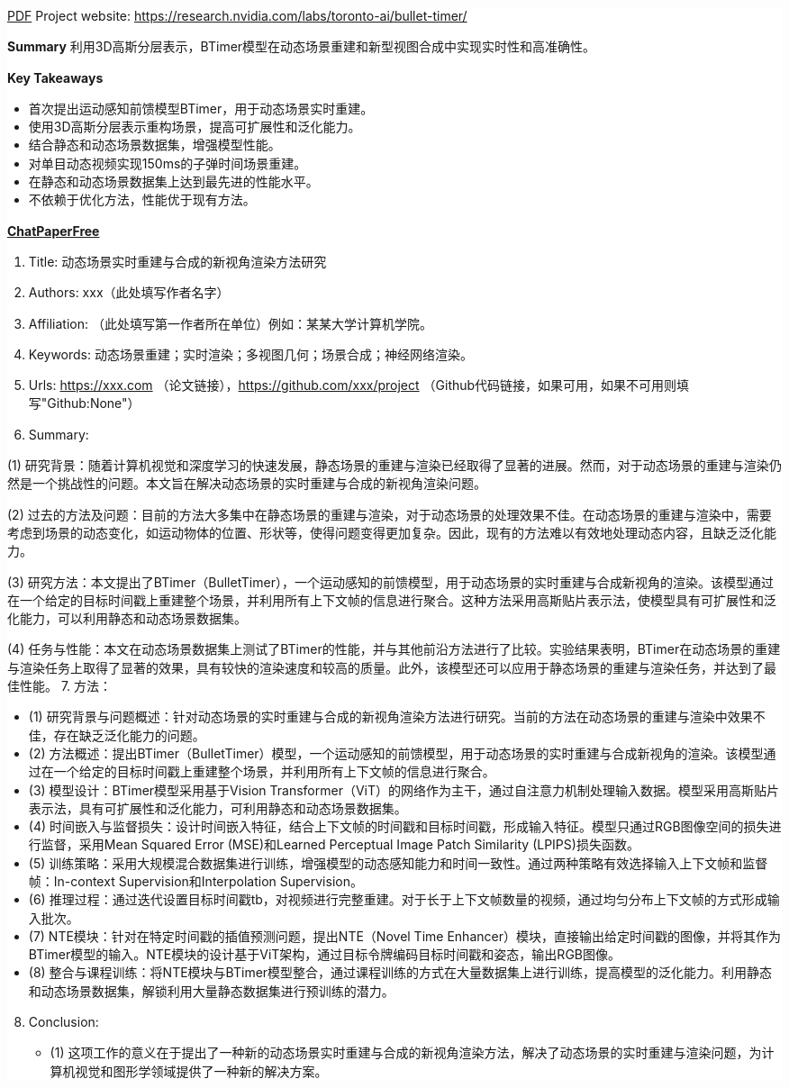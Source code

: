 [PDF](http://arxiv.org/abs/2412.03526v1) Project website:   https://research.nvidia.com/labs/toronto-ai/bullet-timer/

**Summary**
利用3D高斯分层表示，BTimer模型在动态场景重建和新型视图合成中实现实时性和高准确性。

**Key Takeaways**
- 首次提出运动感知前馈模型BTimer，用于动态场景实时重建。
- 使用3D高斯分层表示重构场景，提高可扩展性和泛化能力。
- 结合静态和动态场景数据集，增强模型性能。
- 对单目动态视频实现150ms的子弹时间场景重建。
- 在静态和动态场景数据集上达到最先进的性能水平。
- 不依赖于优化方法，性能优于现有方法。

**[ChatPaperFree](https://huggingface.co/spaces/Kedreamix/ChatPaperFree)**

1. Title: 动态场景实时重建与合成的新视角渲染方法研究

2. Authors: xxx（此处填写作者名字）

3. Affiliation: （此处填写第一作者所在单位）例如：某某大学计算机学院。

4. Keywords: 动态场景重建；实时渲染；多视图几何；场景合成；神经网络渲染。

5. Urls: https://xxx.com （论文链接），https://github.com/xxx/project （Github代码链接，如果可用，如果不可用则填写"Github:None"）

6. Summary: 

(1) 研究背景：随着计算机视觉和深度学习的快速发展，静态场景的重建与渲染已经取得了显著的进展。然而，对于动态场景的重建与渲染仍然是一个挑战性的问题。本文旨在解决动态场景的实时重建与合成的新视角渲染问题。

(2) 过去的方法及问题：目前的方法大多集中在静态场景的重建与渲染，对于动态场景的处理效果不佳。在动态场景的重建与渲染中，需要考虑到场景的动态变化，如运动物体的位置、形状等，使得问题变得更加复杂。因此，现有的方法难以有效地处理动态内容，且缺乏泛化能力。

(3) 研究方法：本文提出了BTimer（BulletTimer），一个运动感知的前馈模型，用于动态场景的实时重建与合成新视角的渲染。该模型通过在一个给定的目标时间戳上重建整个场景，并利用所有上下文帧的信息进行聚合。这种方法采用高斯贴片表示法，使模型具有可扩展性和泛化能力，可以利用静态和动态场景数据集。

(4) 任务与性能：本文在动态场景数据集上测试了BTimer的性能，并与其他前沿方法进行了比较。实验结果表明，BTimer在动态场景的重建与渲染任务上取得了显著的效果，具有较快的渲染速度和较高的质量。此外，该模型还可以应用于静态场景的重建与渲染任务，并达到了最佳性能。
7. 方法：

* (1) 研究背景与问题概述：针对动态场景的实时重建与合成的新视角渲染方法进行研究。当前的方法在动态场景的重建与渲染中效果不佳，存在缺乏泛化能力的问题。
* (2) 方法概述：提出BTimer（BulletTimer）模型，一个运动感知的前馈模型，用于动态场景的实时重建与合成新视角的渲染。该模型通过在一个给定的目标时间戳上重建整个场景，并利用所有上下文帧的信息进行聚合。
* (3) 模型设计：BTimer模型采用基于Vision Transformer（ViT）的网络作为主干，通过自注意力机制处理输入数据。模型采用高斯贴片表示法，具有可扩展性和泛化能力，可利用静态和动态场景数据集。
* (4) 时间嵌入与监督损失：设计时间嵌入特征，结合上下文帧的时间戳和目标时间戳，形成输入特征。模型只通过RGB图像空间的损失进行监督，采用Mean Squared Error (MSE)和Learned Perceptual Image Patch Similarity (LPIPS)损失函数。
* (5) 训练策略：采用大规模混合数据集进行训练，增强模型的动态感知能力和时间一致性。通过两种策略有效选择输入上下文帧和监督帧：In-context Supervision和Interpolation Supervision。
* (6) 推理过程：通过迭代设置目标时间戳tb，对视频进行完整重建。对于长于上下文帧数量的视频，通过均匀分布上下文帧的方式形成输入批次。
* (7) NTE模块：针对在特定时间戳的插值预测问题，提出NTE（Novel Time Enhancer）模块，直接输出给定时间戳的图像，并将其作为BTimer模型的输入。NTE模块的设计基于ViT架构，通过目标令牌编码目标时间戳和姿态，输出RGB图像。
* (8) 整合与课程训练：将NTE模块与BTimer模型整合，通过课程训练的方式在大量数据集上进行训练，提高模型的泛化能力。利用静态和动态场景数据集，解锁利用大量静态数据集进行预训练的潜力。
8. Conclusion:

    - (1) 这项工作的意义在于提出了一种新的动态场景实时重建与合成的新视角渲染方法，解决了动态场景的实时重建与渲染问题，为计算机视觉和图形学领域提供了一种新的解决方案。
    